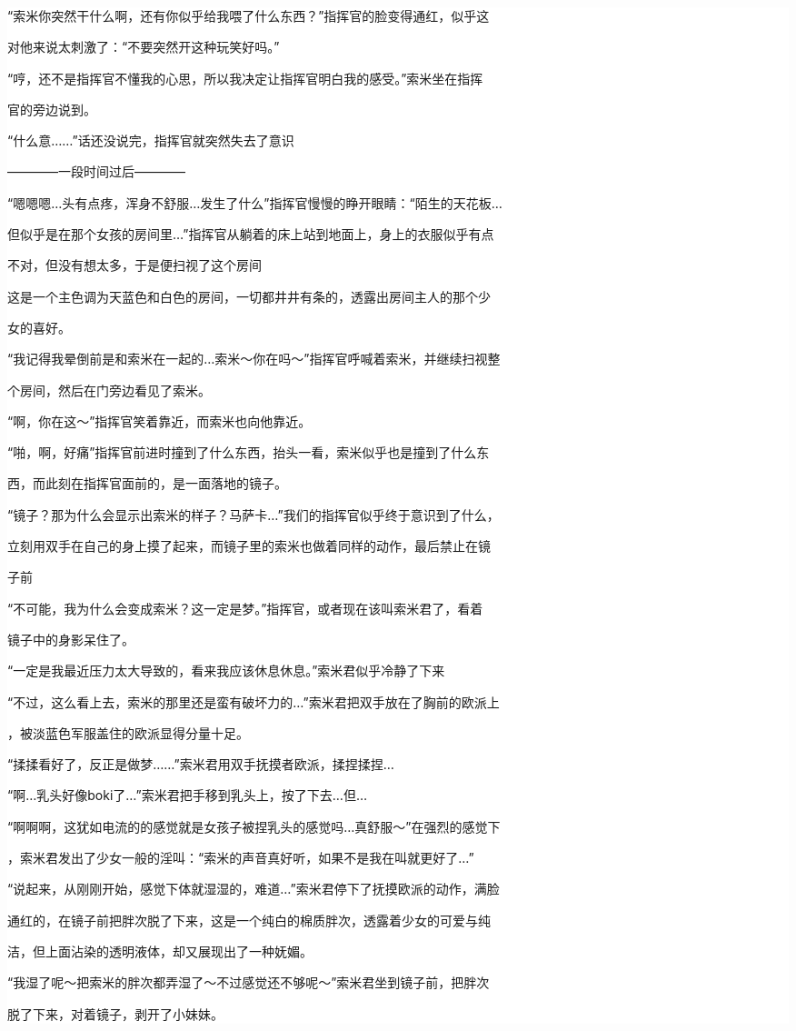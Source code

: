 “索米你突然干什么啊，还有你似乎给我喂了什么东西？”指挥官的脸变得通红，似乎这

对他来说太刺激了：“不要突然开这种玩笑好吗。”

“哼，还不是指挥官不懂我的心思，所以我决定让指挥官明白我的感受。”索米坐在指挥

官的旁边说到。

“什么意……”话还没说完，指挥官就突然失去了意识

————一段时间过后————

“嗯嗯嗯…头有点疼，浑身不舒服…发生了什么”指挥官慢慢的睁开眼睛：“陌生的天花板…

但似乎是在那个女孩的房间里…”指挥官从躺着的床上站到地面上，身上的衣服似乎有点

不对，但没有想太多，于是便扫视了这个房间

这是一个主色调为天蓝色和白色的房间，一切都井井有条的，透露出房间主人的那个少

女的喜好。

“我记得我晕倒前是和索米在一起的…索米～你在吗～”指挥官呼喊着索米，并继续扫视整

个房间，然后在门旁边看见了索米。

“啊，你在这～”指挥官笑着靠近，而索米也向他靠近。

“啪，啊，好痛”指挥官前进时撞到了什么东西，抬头一看，索米似乎也是撞到了什么东

西，而此刻在指挥官面前的，是一面落地的镜子。

“镜子？那为什么会显示出索米的样子？马萨卡…”我们的指挥官似乎终于意识到了什么，

立刻用双手在自己的身上摸了起来，而镜子里的索米也做着同样的动作，最后禁止在镜

子前

“不可能，我为什么会变成索米？这一定是梦。”指挥官，或者现在该叫索米君了，看着

镜子中的身影呆住了。

“一定是我最近压力太大导致的，看来我应该休息休息。”索米君似乎冷静了下来

“不过，这么看上去，索米的那里还是蛮有破坏力的…”索米君把双手放在了胸前的欧派上

，被淡蓝色军服盖住的欧派显得分量十足。

“揉揉看好了，反正是做梦……”索米君用双手抚摸者欧派，揉捏揉捏…

“啊…乳头好像boki了…”索米君把手移到乳头上，按了下去…但…

“啊啊啊，这犹如电流的的感觉就是女孩子被捏乳头的感觉吗…真舒服～”在强烈的感觉下

，索米君发出了少女一般的淫叫：“索米的声音真好听，如果不是我在叫就更好了…”

“说起来，从刚刚开始，感觉下体就湿湿的，难道…”索米君停下了抚摸欧派的动作，满脸

通红的，在镜子前把胖次脱了下来，这是一个纯白的棉质胖次，透露着少女的可爱与纯

洁，但上面沾染的透明液体，却又展现出了一种妩媚。

“我湿了呢～把索米的胖次都弄湿了～不过感觉还不够呢～”索米君坐到镜子前，把胖次

脱了下来，对着镜子，剥开了小妹妹。
